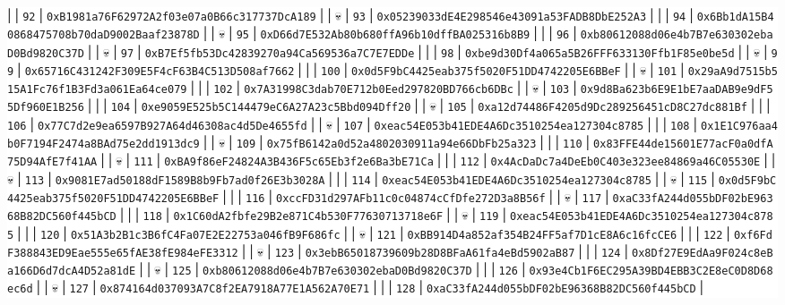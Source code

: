 |  | `92` | `0xB1981a76F62972A2f03e07a0B66c317737DcA189` |
| 💀 | `93` | `0x05239033dE4E298546e43091a53FADB8DbE252A3` |
|  | `94` | `0x6Bb1dA15B40868475708b70daD9002Baaf23878D` |
| 💀 | `95` | `0xD66d7E532Ab80b680ffA96b10dffBA025316b8B9` |
|  | `96` | `0xb80612088d06e4b7B7e630302ebaD0Bd9820C37D` |
| 💀 | `97` | `0xB7Ef5fb53Dc42839270a94Ca569536a7C7E7EDDe` |
|  | `98` | `0xbe9d30Df4a065a5B26FFF633130Ffb1F85e0be5d` |
| 💀 | `99` | `0x65716C431242F309E5F4cF63B4C513D508af7662` |
|  | `100` | `0x0d5F9bC4425eab375f5020F51DD4742205E6BBeF` |
| 💀 | `101` | `0x29aA9d7515b515A1Fc76f1B3Fd3a061Ea64ce079` |
|  | `102` | `0x7A31998C3dab70E712b0Eed297820BD766cb6DBc` |
| 💀 | `103` | `0x9d8Ba623b6E9E1bE7aaDAB9e9dF55Df960E1B256` |
|  | `104` | `0xe9059E525b5C144479eC6A27A23c5Bbd094Dff20` |
| 💀 | `105` | `0xa12d74486F4205d9Dc289256451cD8C27dc881Bf` |
|  | `106` | `0x77C7d2e9ea6597B927A64d46308ac4d5De4655fd` |
| 💀 | `107` | `0xeac54E053b41EDE4A6Dc3510254ea127304c8785` |
|  | `108` | `0x1E1C976aa4b0F7194F2474a8BAd75e2dd1913dc9` |
| 💀 | `109` | `0x75fB6142a0d52a4802030911a94e66DbFb25a323` |
|  | `110` | `0x83FFE44de15601E77acF0a0dfA75D94AfE7f41AA` |
| 💀 | `111` | `0xBA9f86eF24824A3B436F5c65Eb3f2e6Ba3bE71Ca` |
|  | `112` | `0x4AcDaDc7a4DeEb0C403e323ee84869a46C05530E` |
| 💀 | `113` | `0x9081E7ad50188dF1589B8b9Fb7ad0f26E3b3028A` |
|  | `114` | `0xeac54E053b41EDE4A6Dc3510254ea127304c8785` |
| 💀 | `115` | `0x0d5F9bC4425eab375f5020F51DD4742205E6BBeF` |
|  | `116` | `0xccFD31d297AFb11c0c04874cCfDfe272D3a8B56f` |
| 💀 | `117` | `0xaC33fA244d055bDF02bE96368B82DC560f445bCD` |
|  | `118` | `0x1C60dA2fbfe29B2e871C4b530F77630713718e6F` |
| 💀 | `119` | `0xeac54E053b41EDE4A6Dc3510254ea127304c8785` |
|  | `120` | `0x51A3b2B1c3B6fC4Fa07E2E22753a046fB9F686fc` |
| 💀 | `121` | `0xBB914D4a852af354B24FF5af7D1cE8A6c16fcCE6` |
|  | `122` | `0xf6FdF388843ED9Eae555e65fAE38fE984eFE3312` |
| 💀 | `123` | `0x3ebB65018739609b28D8BFaA61fa4eBd5902aB87` |
|  | `124` | `0x8Df27E9EdAa9F024c8eBa166D6d7dcA4D52a81dE` |
| 💀 | `125` | `0xb80612088d06e4b7B7e630302ebaD0Bd9820C37D` |
|  | `126` | `0x93e4Cb1F6EC295A39BD4EBB3C2E8eC0D8D68ec6d` |
| 💀 | `127` | `0x874164d037093A7C8f2EA7918A77E1A562A70E71` |
|  | `128` | `0xaC33fA244d055bDF02bE96368B82DC560f445bCD` |